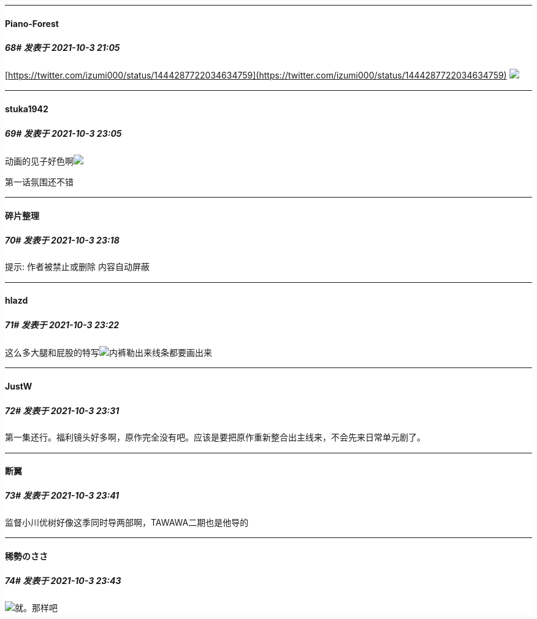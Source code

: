 *****

####  Piano-Forest  
##### 68#       发表于 2021-10-3 21:05

[https://twitter.com/izumi000/status/1444287722034634759](https://twitter.com/izumi000/status/1444287722034634759)
<img src="https://p.sda1.dev/2/2056e36f724b834339a282474a315604/20211003_210356.jpg" referrerpolicy="no-referrer">

*****

####  stuka1942  
##### 69#       发表于 2021-10-3 23:05

动画的见子好色啊<img src="https://static.saraba1st.com/image/smiley/face2017/077.png" referrerpolicy="no-referrer">

第一话氛围还不错

*****

####  碎片整理  
##### 70#       发表于 2021-10-3 23:18

提示: 作者被禁止或删除 内容自动屏蔽

*****

####  hlazd  
##### 71#       发表于 2021-10-3 23:22

这么多大腿和屁股的特写<img src="https://static.saraba1st.com/image/smiley/face2017/068.png" referrerpolicy="no-referrer">内裤勒出来线条都要画出来

*****

####  JustW  
##### 72#       发表于 2021-10-3 23:31

第一集还行。福利镜头好多啊，原作完全没有吧。应该是要把原作重新整合出主线来，不会先来日常单元剧了。

*****

####  断翼  
##### 73#       发表于 2021-10-3 23:41

监督小川优树好像这季同时导两部啊，TAWAWA二期也是他导的

*****

####  稀勢のささ  
##### 74#       发表于 2021-10-3 23:43

<img src="https://static.saraba1st.com/image/smiley/face2017/067.png" referrerpolicy="no-referrer">就。那样吧
